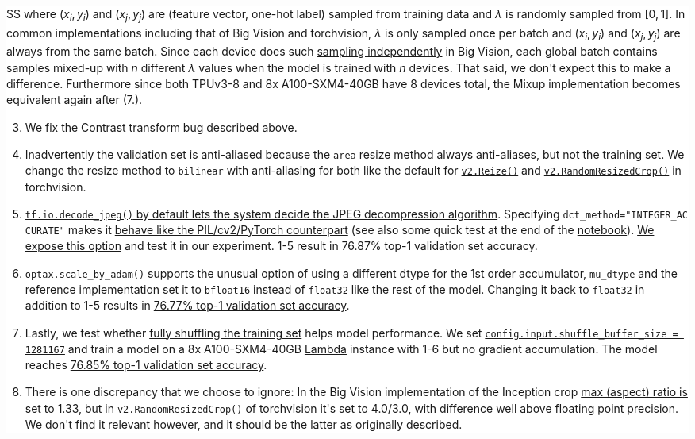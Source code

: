 $$ where $(x_i, y_i)$ and $(x_j, y_j)$ are (feature vector, one-hot label) sampled from training data and $\lambda$ is randomly sampled from $[0,1]$. In common implementations including that of Big Vision and torchvision, $\lambda$ is only sampled once per batch and $(x_i, y_i)$ and $(x_j, y_j)$ are always from the same batch. Since each device does such <a href="https://github.com/google-research/big_vision/blob/46b2456f54b9d4f829d1925b78943372b376153d/big_vision/train.py#L290-L291">sampling independently</a> in Big Vision, each global batch contains samples mixed-up with $n$ different $\lambda$ values when the model is trained with $n$ devices. That said, we don't expect this to make a difference. Furthermore since both TPUv3-8 and 8x A100-SXM4-40GB have 8 devices total, the Mixup implementation becomes equivalent again after (7.)</d-footnote>.

3. We fix the Contrast transform bug [described above](#randaugment).

4. [Inadvertently the validation set is anti-aliased](https://x.com/giffmana/status/1808394534424138049)
because [the `area` resize method always anti-aliases](https://www.tensorflow.org/api_docs/python/tf/image/resize),
but not the training set. We change the resize method to `bilinear` with anti-aliasing for both like
the default for [`v2.Reize()`](https://pytorch.org/vision/main/generated/torchvision.transforms.v2.Resize.html#torchvision.transforms.v2.Resize)
and [`v2.RandomResizedCrop()`](https://pytorch.org/vision/main/generated/torchvision.transforms.v2.RandomResizedCrop.html)
in torchvision.

5. [`tf.io.decode_jpeg()` by default lets the system decide the JPEG decompression algorithm](https://www.tensorflow.org/api_docs/python/tf/io/decode_jpeg). Specifying `dct_method="INTEGER_ACCURATE"` makes it [behave like the PIL/cv2/PyTorch counterpart](https://github.com/google-research/big_vision/blob/01edb81a4716f93a48be43b3a4af14e29cdb3a7f/big_vision/pp/ops_image.py#L39) (see also some quick test at the end of the [notebook](https://github.com/EIFY/mup-vit/blob/e35ab281acb88f669b18555603d9187a194ccc2f/notebooks/RandAugmentCalibration.ipynb)). [We expose this option](https://github.com/EIFY/big_vision/commit/a31822116a9377d6f6dbfbd78372964ed48d8b9a) and test it in our experiment. 1-5 result in 76.87% top-1 validation set accuracy.

6. [`optax.scale_by_adam()` supports the unusual option of using a different dtype for the 1st order accumulator, `mu_dtype`](https://optax.readthedocs.io/en/latest/api/transformations.html#optax.scale_by_adam) and the reference implementation set it to [`bfloat16`](https://github.com/google-research/big_vision/blob/46b2456f54b9d4f829d1925b78943372b376153d/big_vision/configs/vit_s16_i1k.py#L80) instead of `float32` like the rest of the model. Changing it back to `float32` in addition to 1-5 results in [76.77% top-1 validation set accuracy](https://api.wandb.ai/links/eify/dr9b8q4w).

7. Lastly, we test whether [fully shuffling the training set](https://www.tensorflow.org/api_docs/python/tf/data/Dataset#fully_shuffling_all_the_data)
helps model performance. We set [`config.input.shuffle_buffer_size = 1281167`](https://github.com/EIFY/big_vision/blob/5adab5c5985f0cd9b2e5fd887a58c062866ab092/big_vision/configs/vit_s16_i1k_8_gpu.py#L50)
and train a model on a 8x A100-SXM4-40GB [Lambda](https://lambdalabs.com/) instance with 1-6 but
no gradient accumulation. The model reaches [76.85% top-1 validation set accuracy](https://api.wandb.ai/links/eify/huigfbka).

8. There is one discrepancy that we choose to ignore: In the Big Vision implementation of the Inception crop
[max (aspect) ratio is set to 1.33](https://github.com/google-research/big_vision/blob/46b2456f54b9d4f829d1925b78943372b376153d/big_vision/pp/ops_image.py#L200),
but in [`v2.RandomResizedCrop()` of torchvision](https://pytorch.org/vision/main/generated/torchvision.transforms.v2.RandomResizedCrop.html) it's set to 4.0/3.0,
with difference well above floating point precision. We don't find it relevant however, and it should be the latter as originally described.

